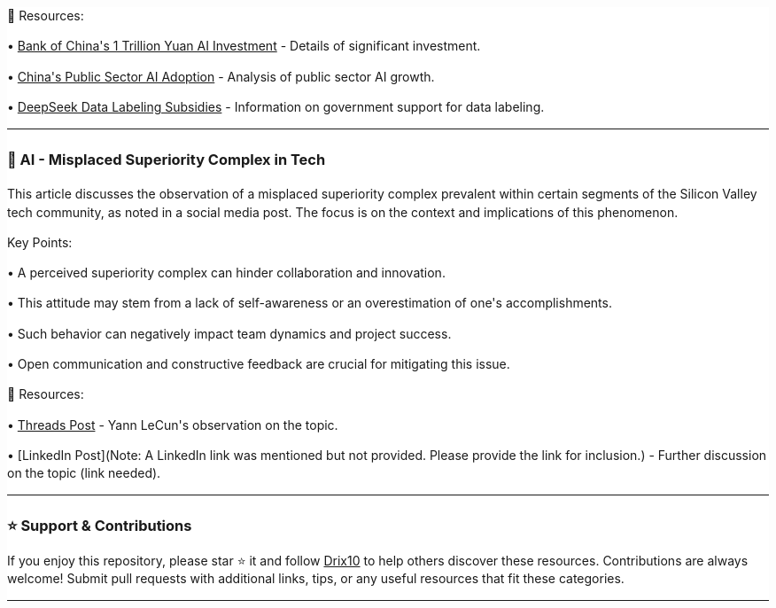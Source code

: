 

🔗 Resources:

• [Bank of China's 1 Trillion Yuan AI Investment](https://medianama.com/2025/01/223-bank-of-china-announces-1-trillion-yuan-ai-industry-investment/) -  Details of significant investment.

• [China's Public Sector AI Adoption](https://amp.scmp.com/tech/tech-trends/article/3267866/chinas-public-sector-accelerates-ai-adoption-2024-zhipu-and-iflytek-emerge-winners) -  Analysis of public sector AI growth.

• [DeepSeek Data Labeling Subsidies](https://chinatalk.media/p/li-qiang-deepseek-data-labeling-subsidies) - Information on government support for data labeling.

---

### 🤖 AI - Misplaced Superiority Complex in Tech

This article discusses the observation of a misplaced superiority complex prevalent within certain segments of the Silicon Valley tech community, as noted in a social media post.  The focus is on the context and implications of this phenomenon.


Key Points:

•  A perceived superiority complex can hinder collaboration and innovation.


•  This attitude may stem from a lack of self-awareness or an overestimation of one's accomplishments.


•  Such behavior can negatively impact team dynamics and project success.


•  Open communication and constructive feedback are crucial for mitigating this issue.


🔗 Resources:

• [Threads Post](https://threads.net/@yannlecun/post/DFc5QyMO501…) - Yann LeCun's observation on the topic.

• [LinkedIn Post](Note:  A LinkedIn link was mentioned but not provided.  Please provide the link for inclusion.) -  Further discussion on the topic (link needed).


---

### ⭐️ Support & Contributions

If you enjoy this repository, please star ⭐️ it and follow [Drix10](https://github.com/Drix10) to help others discover these resources. Contributions are always welcome! Submit pull requests with additional links, tips, or any useful resources that fit these categories.

---